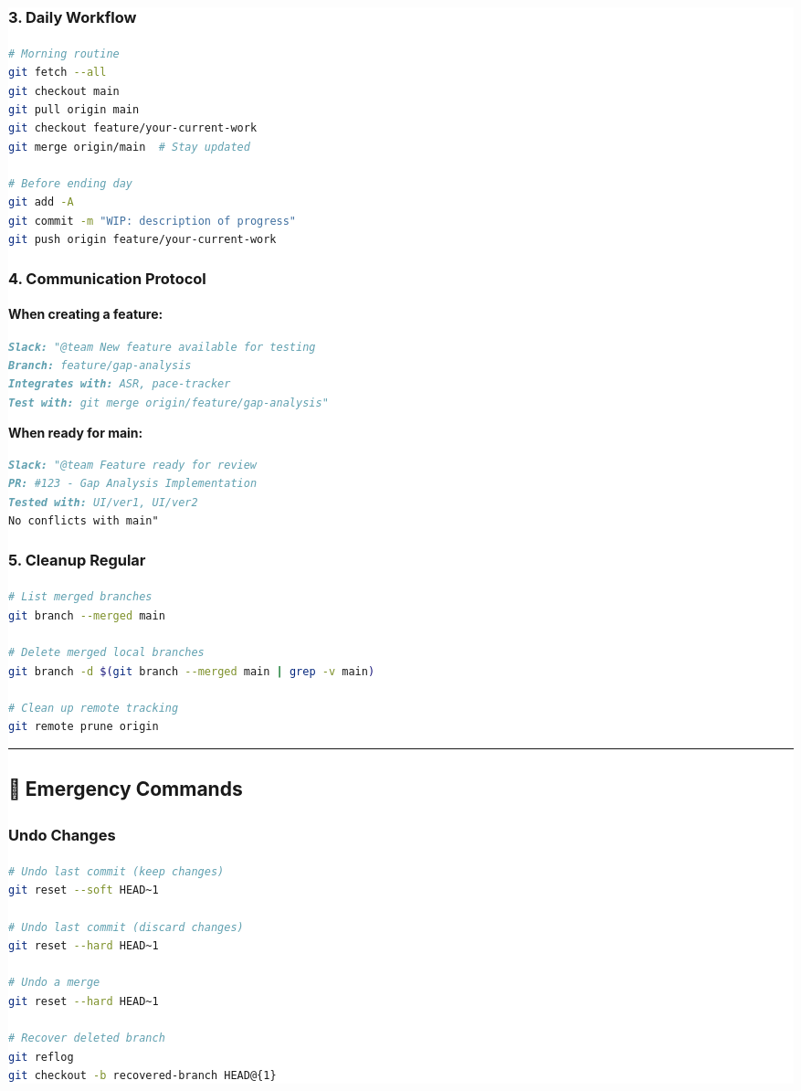 ### 3. Daily Workflow
```bash
# Morning routine
git fetch --all
git checkout main
git pull origin main
git checkout feature/your-current-work
git merge origin/main  # Stay updated

# Before ending day
git add -A
git commit -m "WIP: description of progress"
git push origin feature/your-current-work
```

### 4. Communication Protocol

**When creating a feature:**
```markdown
Slack: "@team New feature available for testing
Branch: feature/gap-analysis
Integrates with: ASR, pace-tracker
Test with: git merge origin/feature/gap-analysis"
```

**When ready for main:**
```markdown
Slack: "@team Feature ready for review
PR: #123 - Gap Analysis Implementation
Tested with: UI/ver1, UI/ver2
No conflicts with main"
```

### 5. Cleanup Regular
```bash
# List merged branches
git branch --merged main

# Delete merged local branches
git branch -d $(git branch --merged main | grep -v main)

# Clean up remote tracking
git remote prune origin
```

---

## 🚨 Emergency Commands

### Undo Changes
```bash
# Undo last commit (keep changes)
git reset --soft HEAD~1

# Undo last commit (discard changes)
git reset --hard HEAD~1

# Undo a merge
git reset --hard HEAD~1

# Recover deleted branch
git reflog
git checkout -b recovered-branch HEAD@{1}
```
